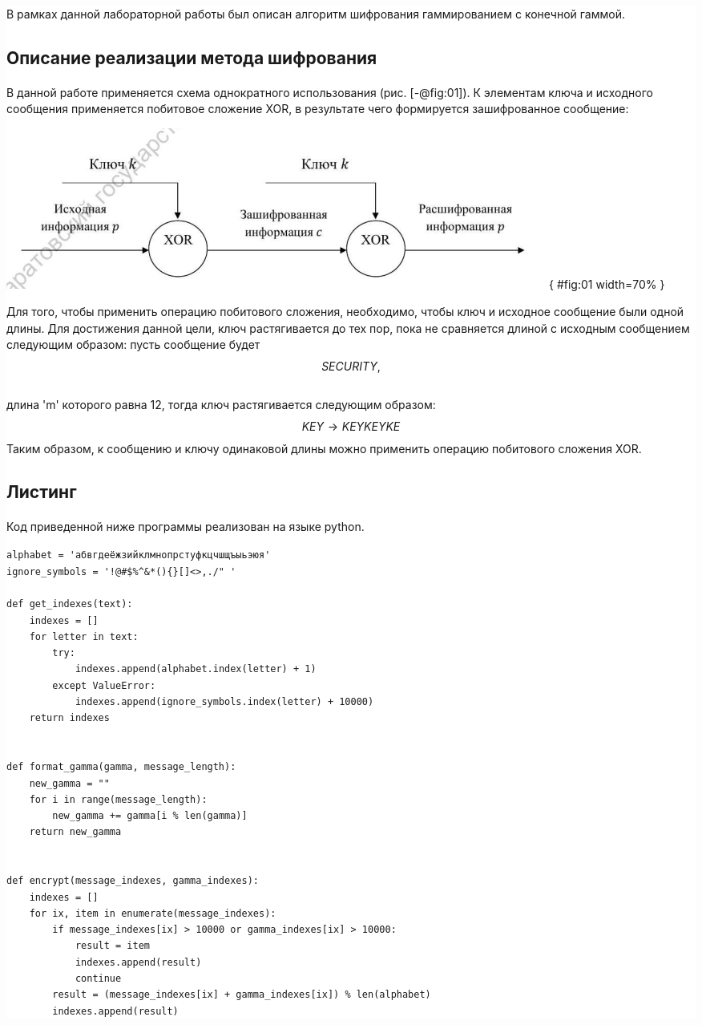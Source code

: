 В рамках данной лабораторной работы был описан алгоритм шифрования гаммированием с конечной гаммой.  

## Описание реализации метода шифрования

В данной работе применяется схема однократного использования (рис. [-@fig:01]). К элементам ключа и исходного сообщения применяется побитовое сложение XOR, в результате чего формируется зашифрованное сообщение:  

![Схема однократного использования](image/1.png){ #fig:01 width=70% }

Для того, чтобы применить операцию побитового сложения, необходимо, чтобы ключ и исходное сообщение были одной длины. Для достижения данной цели, ключ растягивается до тех пор, пока не сравняется длиной с исходным сообщением следующим образом: пусть сообщение будет 
$$ SECURITY, $$  
длина 'm' которого равна 12, тогда ключ растягивается следующим образом:
$$ KEY \rightarrow KEYKEYKE $$
Таким образом, к сообщению и ключу одинаковой длины можно применить операцию побитового сложения XOR.


## Листинг

Код приведенной ниже программы реализован на языке python.

```
alphabet = 'абвгдеёжзийклмнопрстуфкцчшщъыьэюя'
ignore_symbols = '!@#$%^&*(){}[]<>,./" '

def get_indexes(text):
    indexes = []
    for letter in text:
        try:
            indexes.append(alphabet.index(letter) + 1)
        except ValueError:
            indexes.append(ignore_symbols.index(letter) + 10000)
    return indexes


def format_gamma(gamma, message_length):
    new_gamma = ""
    for i in range(message_length):
        new_gamma += gamma[i % len(gamma)]
    return new_gamma


def encrypt(message_indexes, gamma_indexes):
    indexes = []
    for ix, item in enumerate(message_indexes):
        if message_indexes[ix] > 10000 or gamma_indexes[ix] > 10000:
            result = item
            indexes.append(result)
            continue
        result = (message_indexes[ix] + gamma_indexes[ix]) % len(alphabet)
        indexes.append(result)
```
